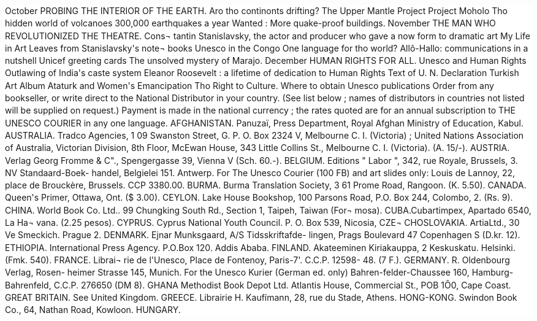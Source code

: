 October
PROBING THE INTERIOR OF THE EARTH. Aro tho continonts
drifting? The Upper Mantle Project Project Moholo Tho
hidden world of volcanoes 300,000 earthquakes a year Wanted :
More quake-proof buildings.
November
THE MAN WHO REVOLUTIONIZED THE THEATRE. Cons¬
tantin Stanislavsky, the actor and producer who gave a now form to
dramatic art My Life in Art Leaves from Stanislavsky's note¬
books Unesco in the Congo One language for tho world?
Allô-Hallo: communications in a nutshell Unicef greeting cards
The unsolved mystery of Marajo.
December
HUMAN RIGHTS FOR ALL. Unesco and Human Rights
Outlawing of India's caste system Eleanor Roosevelt : a lifetime
of dedication to Human Rights Text of U. N. Declaration
Turkish Art Album Ataturk and Women's Emancipation Tho
Right to Culture.
Where to obtain Unesco publications
Order from any bookseller, or write direct to
the National Distributor in your country. (See list
below ; names of distributors in countries not
listed will be supplied on request.) Payment is
made in the national currency ; the rates quoted
are for an annual subscription to THE UNESCO
COURIER in any one language.
AFGHANISTAN. Panuzaï, Press Department, Royal
Afghan Ministry of Education, Kabul. AUSTRALIA.
Tradco Agencies, 1 09 Swanston Street, G. P. O.
Box 2324 V, Melbourne C. I. (Victoria) ; United
Nations Association of Australia, Victorian Division,
8th Floor, McEwan House, 343 Little Collins St.,
Melbourne C. I. (Victoria). (A. 15/-). AUSTRIA.
Verlag Georg Fromme & C"., Spengergasse 39, Vienna V
(Sch. 60.-). BELGIUM. Editions " Labor ",
342, rue Royale, Brussels, 3. NV Standaard-Boek-
handel, Belgielei 151. Antwerp. For The Unesco
Courier (100 FB) and art slides only: Louis de Lannoy,
22, place de Brouckère, Brussels. CCP 3380.00.
BURMA. Burma Translation Society, 3 61 Prome Road,
Rangoon. (K. 5.50). CANADA. Queen's Primer,
Ottawa, Ont. ($ 3.00). CEYLON. Lake House
Bookshop, 100 Parsons Road, P.O. Box 244, Colombo,
2. (Rs. 9). CHINA. World Book Co. Ltd.. 99
Chungking South Rd., Section 1, Taipeh, Taiwan (For¬
mosa). CUBA.Cubartimpex, Apartado 6540, La Ha¬
vana. (2.25 pesos). CYPRUS. Cyprus National
Youth Council. P. O. Box 539, Nicosia, CZE¬
CHOSLOVAKIA. ArtiaLtd., 30 Ve Smeckich. Prague
2. DENMARK. Ejnar Munksgaard, A/S Tidsskriftafde-
lingen, Prags Boulevard 47 Copenhagen S (D.kr. 12).
ETHIOPIA. International Press Agency. P.O.Box 120.
Addis Ababa. FINLAND. Akateeminen Kiriakauppa,
2 Keskuskatu. Helsinki. (Fmk. 540). FRANCE. Librai¬
rie de l'Unesco, Place de Fontenoy, Paris-7'. C.C.P. 12598-
48. (7 F.). GERMANY. R. Oldenbourg Verlag, Rosen-
heimer Strasse 145, Munich. For the Unesco Kurier
(German ed. only) Bahren-felder-Chaussee 160,
Hamburg-Bahrenfeld, C.C.P. 276650 (DM 8). GHANA
Methodist Book Depot Ltd. Atlantis House, Commercial
St., POB 1Ô0, Cape Coast. GREAT BRITAIN. See
United Kingdom. GREECE. Librairie H. Kaufímann,
28, rue du Stade, Athens. HONG-KONG. Swindon
Book Co., 64, Nathan Road, Kowloon. HUNGARY.